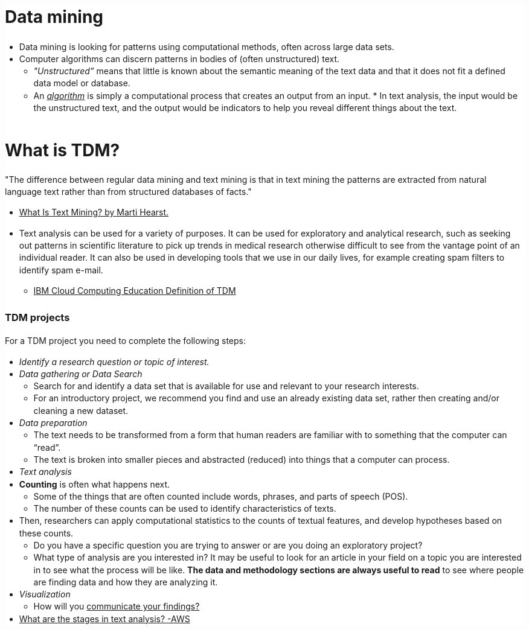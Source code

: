 # Data mining      
 * Data mining is looking for patterns using computational methods, often across large data sets. 
 * Computer algorithms can discern patterns in bodies of (often unstructured) text. 
    * *"Unstructured”* means that little is known about the semantic meaning of the text data and that it does not fit a defined data model or database. 
    * An [*algorithm*](https://onthebooks.lib.unc.edu/about/algorithms-of-resistance/) is simply a computational process that creates an output from an input. 
            * In text analysis, the input would be the unstructured text, and the output would be indicators to help you reveal different things about the text. 

# What is TDM?
"The difference between regular data mining and text mining is that in text mining the patterns are extracted from natural language text rather than from structured databases of facts." 
   * [What Is Text Mining? by Marti Hearst.](https://people.ischool.berkeley.edu/~hearst/text-mining.html) 

* Text analysis can be used for a variety of purposes. It can be used for exploratory and analytical research, such as seeking out patterns in scientific literature to pick up trends in medical research otherwise difficult to see from the vantage point of an individual reader. It can also be used in developing tools that we use in our daily lives, for example creating spam filters to identify spam e-mail. 
    * [IBM Cloud Computing Education Definition of TDM](https://www.ibm.com/cloud/learn/text-mining#toc-what-is-te-FY0KJh4c) 

 
### TDM projects 
For a TDM project you need to complete the following steps:
* *Identify a research question or topic of interest.*
* *Data gathering or Data Search*
    * Search for and identify a data set that is available for use and relevant to your research interests. 
    * For an introductory project, we recommend you find and use an already existing data set, rather then creating and/or cleaning a new dataset.
* *Data preparation*
    * The text needs to be transformed from a form that human readers are familiar with to something that the computer can “read”. 
    * The text is broken into smaller pieces and abstracted (reduced) into things that a computer can process.
* *Text analysis*           
* **Counting** is often what happens next.
    * Some of the things that are often counted include words, phrases, and parts of speech (POS). 
    * The number of these counts can be used to identify characteristics of texts. 
* Then, researchers can apply computational statistics to the counts of textual features, and develop hypotheses based on these counts.
    - Do you have a specific question you are trying to answer or are you doing an exploratory project? 
     - What type of analysis are you interested in? It may be useful to look for an article in your field on a topic you are interested in to see what the process will be like. **The data and methodology sections are always useful to read** to see where people are finding data and how they are analyzing it.
* *Visualization*
    * How will you [communicate your findings?](https://uta.pressbooks.pub/datanotebook/chapter/2-6-tell/)        
* [What are the stages in text analysis? -AWS](https://aws.amazon.com/what-is/text-analysis/)
